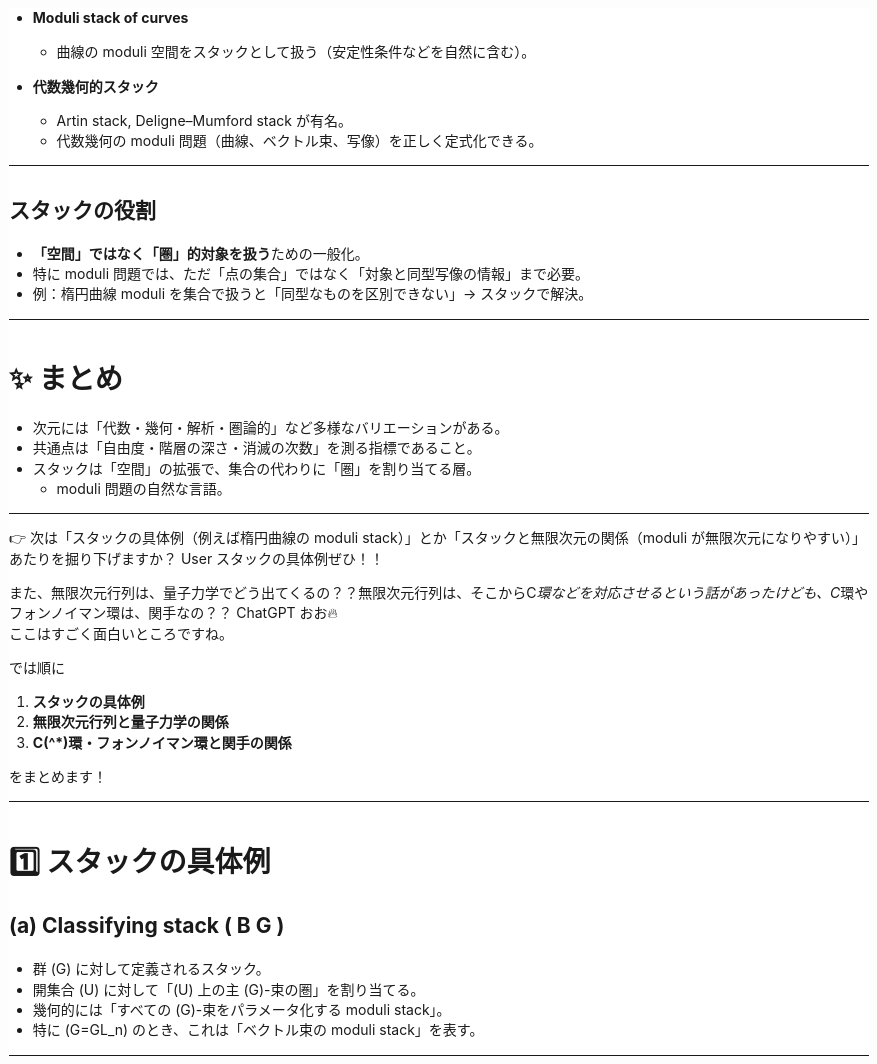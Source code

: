 - **Moduli stack of curves**  
  - 曲線の moduli 空間をスタックとして扱う（安定性条件などを自然に含む）。  

- **代数幾何的スタック**  
  - Artin stack, Deligne–Mumford stack が有名。  
  - 代数幾何の moduli 問題（曲線、ベクトル束、写像）を正しく定式化できる。  

---

## スタックの役割
- **「空間」ではなく「圏」的対象を扱う**ための一般化。  
- 特に moduli 問題では、ただ「点の集合」ではなく「対象と同型写像の情報」まで必要。  
- 例：楕円曲線 moduli を集合で扱うと「同型なものを区別できない」→ スタックで解決。  

---

# ✨ まとめ
- 次元には「代数・幾何・解析・圏論的」など多様なバリエーションがある。  
- 共通点は「自由度・階層の深さ・消滅の次数」を測る指標であること。  
- スタックは「空間」の拡張で、集合の代わりに「圏」を割り当てる層。  
  - moduli 問題の自然な言語。  

---

👉 次は「スタックの具体例（例えば楕円曲線の moduli stack）」とか「スタックと無限次元の関係（moduli が無限次元になりやすい）」あたりを掘り下げますか？
User
スタックの具体例ぜひ！！

また、無限次元行列は、量子力学でどう出てくるの？？無限次元行列は、そこからC*環などを対応させるという話があったけども、C*環やフォンノイマン環は、関手なの？？
ChatGPT
おお🔥  
ここはすごく面白いところですね。  

では順に  

1. **スタックの具体例**  
2. **無限次元行列と量子力学の関係**  
3. **C\(^*\)環・フォンノイマン環と関手の関係**  

をまとめます！  

---

# 1️⃣ スタックの具体例

## (a) Classifying stack \( B G \)
- 群 \(G\) に対して定義されるスタック。  
- 開集合 \(U\) に対して「\(U\) 上の主 \(G\)-束の圏」を割り当てる。  
- 幾何的には「すべての \(G\)-束をパラメータ化する moduli stack」。  
- 特に \(G=GL_n\) のとき、これは「ベクトル束の moduli stack」を表す。  

---

